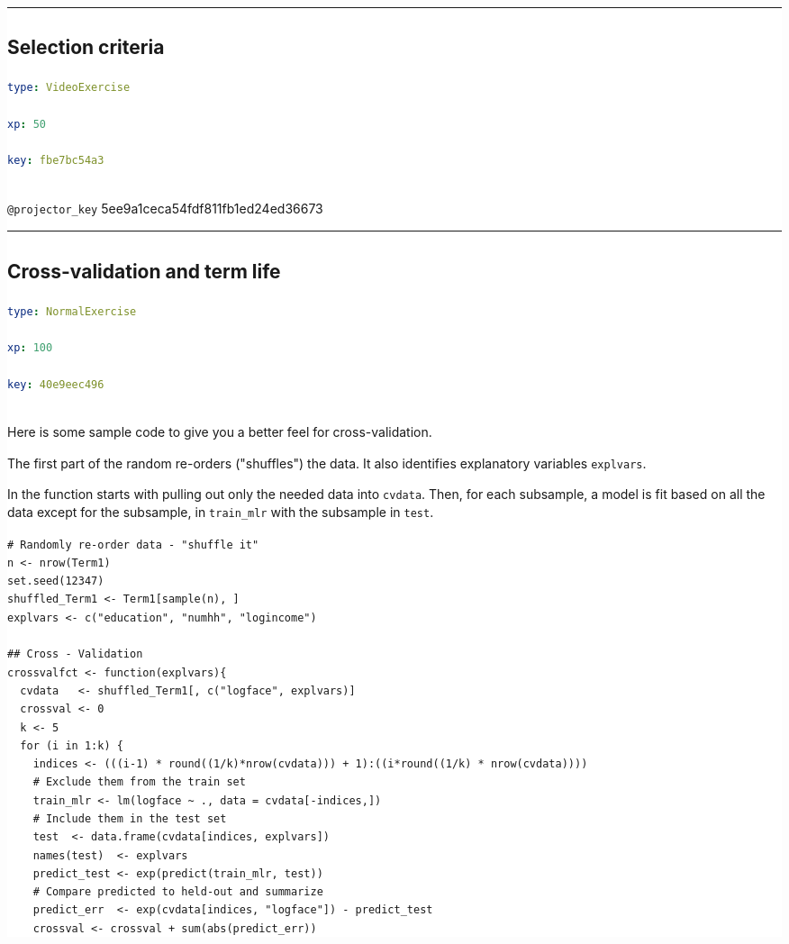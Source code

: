 




---
## Selection criteria

```yaml
type: VideoExercise

xp: 50

key: fbe7bc54a3



```

`@projector_key`
5ee9a1ceca54fdf811fb1ed24ed36673

---
## Cross-validation and term life

```yaml
type: NormalExercise

xp: 100

key: 40e9eec496



```

Here is some sample code to give you a better feel for cross-validation.

The first part of the random re-orders ("shuffles") the data. It also identifies explanatory variables `explvars`.

In the function starts with pulling out only the needed data into `cvdata`. Then, for each subsample, a model is fit based on all the data except for the subsample, in `train_mlr` with the subsample in `test`. 

```
# Randomly re-order data - "shuffle it"
n <- nrow(Term1)
set.seed(12347)
shuffled_Term1 <- Term1[sample(n), ]
explvars <- c("education", "numhh", "logincome")

## Cross - Validation
crossvalfct <- function(explvars){
  cvdata   <- shuffled_Term1[, c("logface", explvars)]
  crossval <- 0
  k <- 5
  for (i in 1:k) {
    indices <- (((i-1) * round((1/k)*nrow(cvdata))) + 1):((i*round((1/k) * nrow(cvdata))))
    # Exclude them from the train set
    train_mlr <- lm(logface ~ ., data = cvdata[-indices,])
    # Include them in the test set
    test  <- data.frame(cvdata[indices, explvars])
    names(test)  <- explvars
    predict_test <- exp(predict(train_mlr, test))
    # Compare predicted to held-out and summarize
    predict_err  <- exp(cvdata[indices, "logface"]) - predict_test
    crossval <- crossval + sum(abs(predict_err))
```
